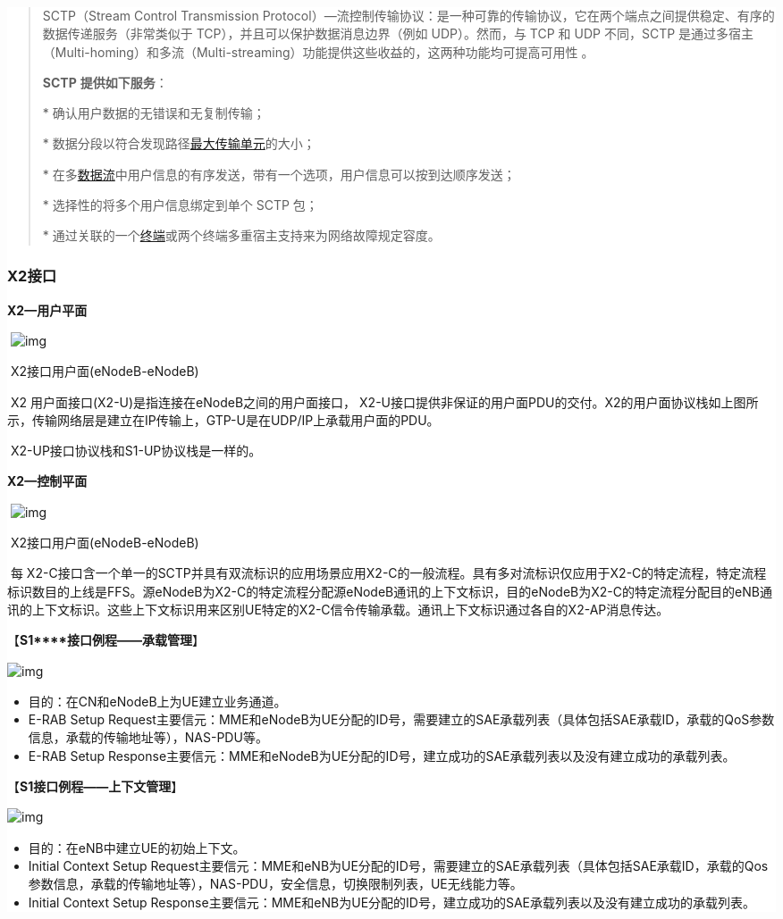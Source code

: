 >    SCTP（Stream Control Transmission Protocol）—流控制传输协议：是一种可靠的传输协议，它在两个端点之间提供稳定、有序的数据传递服务（非常类似于 TCP），并且可以保护数据消息边界（例如 UDP）。然而，与 TCP 和 UDP 不同，SCTP 是通过多宿主（Multi-homing）和多流（Multi-streaming）功能提供这些收益的，这两种功能均可提高可用性 。
>
> **SCTP** **提供如下服务**：
>
> \* 确认用户数据的无错误和无复制传输；
>
> \* 数据分段以符合发现路径[最大传输单元](http://baike.baidu.com/view/545115.htm)的大小；
>
> \* 在多[数据流](http://baike.baidu.com/view/166248.htm)中用户信息的有序发送，带有一个选项，用户信息可以按到达顺序发送；
>
> \* 选择性的将多个用户信息绑定到单个 SCTP 包；
>
> \* 通过关联的一个[终端](http://baike.baidu.com/view/105503.htm)或两个终端多重宿主支持来为网络故障规定容度。

### **X2接口**

  **X2—用户平面**

​          ![img](https://imgconvert.csdnimg.cn/aHR0cHM6Ly9pbWFnZXMwLmNuYmxvZ3MuY29tL2kvNTA5Mzc0LzIwMTQwNy8yMzE4MTU1NjQ2MzExNzAueC1wbmc?x-oss-process=image/format,png)

​      X2接口用户面(eNodeB-eNodeB)

​    X2 用户面接口(X2-U)是指连接在eNodeB之间的用户面接口， X2-U接口提供非保证的用户面PDU的交付。X2的用户面协议栈如上图所示，传输网络层是建立在IP传输上，GTP-U是在UDP/IP上承载用户面的PDU。

​    X2-UP接口协议栈和S1-UP协议栈是一样的。

  **X2—控制平面**

​           ![img](https://imgconvert.csdnimg.cn/aHR0cHM6Ly9pbWFnZXMwLmNuYmxvZ3MuY29tL2kvNTA5Mzc0LzIwMTQwNy8yMzE4MTc0MTE5Nzc0MDUueC1wbmc?x-oss-process=image/format,png)

​       X2接口用户面(eNodeB-eNodeB)

​     每 X2-C接口含一个单一的SCTP并具有双流标识的应用场景应用X2-C的一般流程。具有多对流标识仅应用于X2-C的特定流程，特定流程标识数目的上线是FFS。源eNodeB为X2-C的特定流程分配源eNodeB通讯的上下文标识，目的eNodeB为X2-C的特定流程分配目的eNB通讯的上下文标识。这些上下文标识用来区别UE特定的X2-C信令传输承载。通讯上下文标识通过各自的X2-AP消息传达。

【**S1****接口例程——承载管理**】

![img](https://imgconvert.csdnimg.cn/aHR0cHM6Ly9pbWFnZXMwLmNuYmxvZ3MuY29tL2kvNTA5Mzc0LzIwMTQwNy8yMzE4MTkxNDQ2MzMwODAueC1wbmc?x-oss-process=image/format,png)

- 目的：在CN和eNodeB上为UE建立业务通道。
- E-RAB Setup Request主要信元：MME和eNodeB为UE分配的ID号，需要建立的SAE承载列表（具体包括SAE承载ID，承载的QoS参数信息，承载的传输地址等），NAS-PDU等。
- E-RAB Setup Response主要信元：MME和eNodeB为UE分配的ID号，建立成功的SAE承载列表以及没有建立成功的承载列表。

【**S1接口例程——上下文管理**】

![img](https://imgconvert.csdnimg.cn/aHR0cHM6Ly9pbWFnZXMwLmNuYmxvZ3MuY29tL2kvNTA5Mzc0LzIwMTQwNy8yMzE4MTk1OTk3OTQ3NzMueC1wbmc?x-oss-process=image/format,png)

-  目的：在eNB中建立UE的初始上下文。
-  Initial Context Setup Request主要信元：MME和eNB为UE分配的ID号，需要建立的SAE承载列表（具体包括SAE承载ID，承载的Qos参数信息，承载的传输地址等），NAS-PDU，安全信息，切换限制列表，UE无线能力等。
-  Initial Context Setup Response主要信元：MME和eNB为UE分配的ID号，建立成功的SAE承载列表以及没有建立成功的承载列表。
